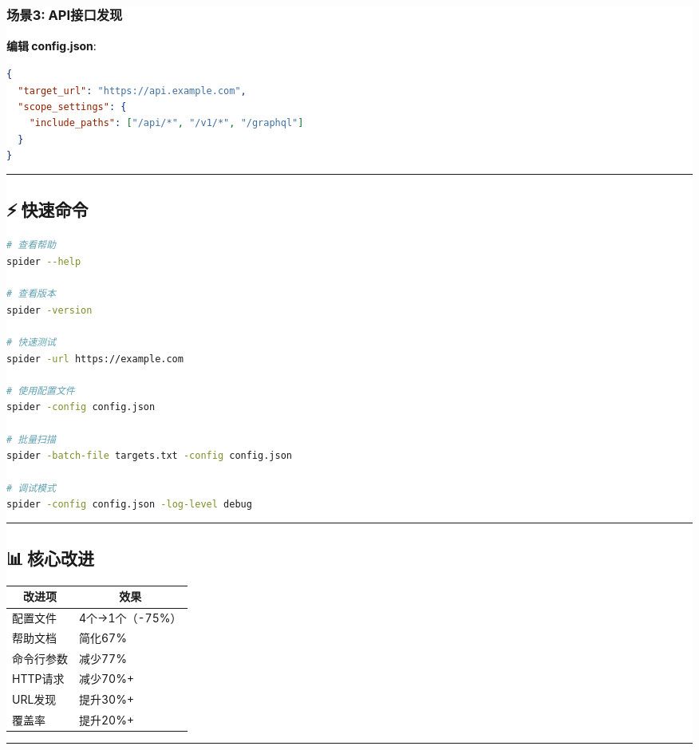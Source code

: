 ### 场景3: API接口发现
**编辑 config.json**:
```json
{
  "target_url": "https://api.example.com",
  "scope_settings": {
    "include_paths": ["/api/*", "/v1/*", "/graphql"]
  }
}
```

---

## ⚡ 快速命令

```bash
# 查看帮助
spider --help

# 查看版本
spider -version

# 快速测试
spider -url https://example.com

# 使用配置文件
spider -config config.json

# 批量扫描
spider -batch-file targets.txt -config config.json

# 调试模式
spider -config config.json -log-level debug
```

---

## 📊 核心改进

| 改进项 | 效果 |
|--------|------|
| 配置文件 | 4个→1个（-75%） |
| 帮助文档 | 简化67% |
| 命令行参数 | 减少77% |
| HTTP请求 | 减少70%+ |
| URL发现 | 提升30%+ |
| 覆盖率 | 提升20%+ |

---